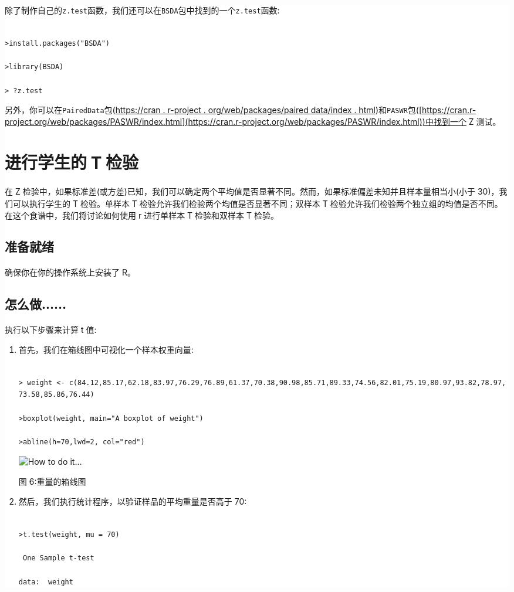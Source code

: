 除了制作自己的`z.test`函数，我们还可以在`BSDA`包中找到的一个`z.test`函数:

```

>install.packages("BSDA")

>library(BSDA)

> ?z.test

```

另外，你可以在`PairedData`包([https://cran . r-project . org/web/packages/paired data/index . html](https://cran.r-project.org/web/packages/PairedData/index.html))和`PASWR`包([https://cran.r-project.org/web/packages/PASWR/index.html](https://cran.r-project.org/web/packages/PASWR/index.html))中找到一个 Z 测试。

<title>Performing student's T-tests</title><link href="epub.css" rel="stylesheet" type="text/css"> 

# 进行学生的 T 检验

在 Z 检验中，如果标准差(或方差)已知，我们可以确定两个平均值是否显著不同。然而，如果标准偏差未知并且样本量相当小(小于 30)，我们可以执行学生的 T 检验。单样本 T 检验允许我们检验两个均值是否显著不同；双样本 T 检验允许我们检验两个独立组的均值是否不同。在这个食谱中，我们将讨论如何使用 r 进行单样本 T 检验和双样本 T 检验。

## 准备就绪

确保你在你的操作系统上安装了 R。

## 怎么做……

执行以下步骤来计算 t 值:

1.  首先，我们在箱线图中可视化一个样本权重向量:

    ```

    > weight <- c(84.12,85.17,62.18,83.97,76.29,76.89,61.37,70.38,90.98,85.71,89.33,74.56,82.01,75.19,80.97,93.82,78.97,73.58,85.86,76.44)

    >boxplot(weight, main="A boxplot of weight")

    >abline(h=70,lwd=2, col="red")

    ```

    ![How to do it…](graphics/B04007_05_06.jpg)

    图 6:重量的箱线图

2.  然后，我们执行统计程序，以验证样品的平均重量是否高于 70:

    ```

    >t.test(weight, mu = 70)

     One Sample t-test

    data:  weight
